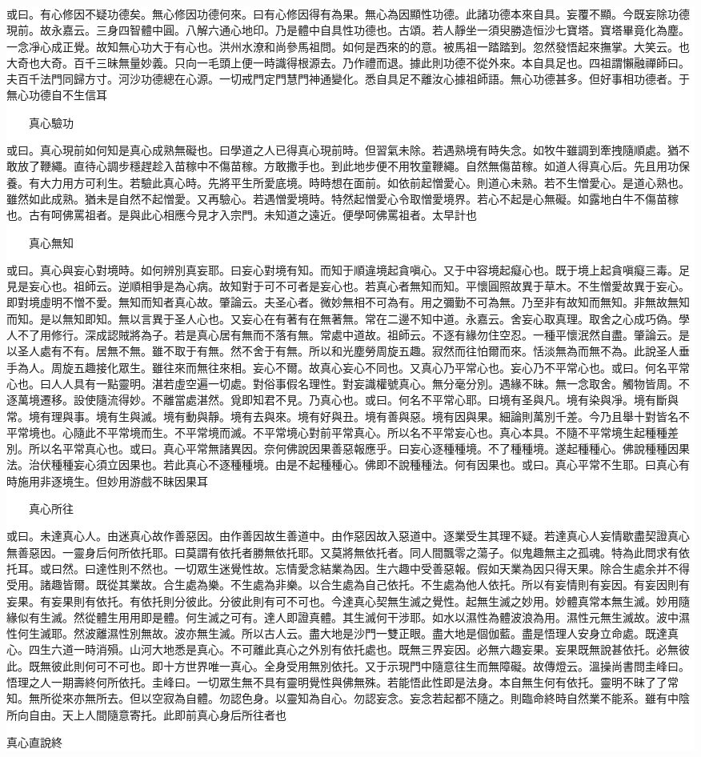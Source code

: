 或曰。有心修因不疑功德矣。無心修因功德何來。曰有心修因得有為果。無心為因顯性功德。此諸功德本來自具。妄覆不顯。今既妄除功德現前。故永嘉云。三身四智體中圓。八解六通心地印。乃是體中自具性功德也。古頌。若人靜坐一須臾勝造恒沙七寶塔。寶塔畢竟化為塵。一念凈心成正覺。故知無心功大于有心也。洪州水潦和尚參馬祖問。如何是西來的的意。被馬祖一踏踏到。忽然發悟起來撫掌。大笑云。也大奇也大奇。百千三昧無量妙義。只向一毛頭上便一時識得根源去。乃作禮而退。據此則功德不從外來。本自具足也。四祖謂懶融禪師曰。夫百千法門同歸方寸。河沙功德總在心源。一切戒門定門慧門神通變化。悉自具足不離汝心據祖師語。無心功德甚多。但好事相功德者。于無心功德自不生信耳

　　真心驗功

或曰。真心現前如何知是真心成熟無礙也。曰學道之人已得真心現前時。但習氣未除。若遇熟境有時失念。如牧牛雖調到牽拽隨順處。猶不敢放了鞭繩。直待心調步穩趕趁入苗稼中不傷苗稼。方敢撒手也。到此地步便不用牧童鞭繩。自然無傷苗稼。如道人得真心后。先且用功保養。有大力用方可利生。若驗此真心時。先將平生所愛底境。時時想在面前。如依前起憎愛心。則道心未熟。若不生憎愛心。是道心熟也。雖然如此成熟。猶未是自然不起憎愛。又再驗心。若遇憎愛境時。特然起憎愛心令取憎愛境界。若心不起是心無礙。如露地白牛不傷苗稼也。古有呵佛罵祖者。是與此心相應今見才入宗門。未知道之遠近。便學呵佛罵祖者。太早計也

　　真心無知

或曰。真心與妄心對境時。如何辨別真妄耶。曰妄心對境有知。而知于順違境起貪嗔心。又于中容境起癡心也。既于境上起貪嗔癡三毒。足見是妄心也。祖師云。逆順相爭是為心病。故知對于可不可者是妄心也。若真心者無知而知。平懷圓照故異于草木。不生憎愛故異于妄心。即對境虛明不憎不愛。無知而知者真心故。肇論云。夫圣心者。微妙無相不可為有。用之彌勤不可為無。乃至非有故知而無知。非無故無知而知。是以無知即知。無以言異于圣人心也。又妄心在有著有在無著無。常在二邊不知中道。永嘉云。舍妄心取真理。取舍之心成巧偽。學人不了用修行。深成認賊將為子。若是真心居有無而不落有無。常處中道故。祖師云。不逐有緣勿住空忍。一種平懷泯然自盡。肇論云。是以圣人處有不有。居無不無。雖不取于有無。然不舍于有無。所以和光塵勞周旋五趣。寂然而往怕爾而來。恬淡無為而無不為。此說圣人垂手為人。周旋五趣接化眾生。雖往來而無往來相。妄心不爾。故真心妄心不同也。又真心乃平常心也。妄心乃不平常心也。或曰。何名平常心也。曰人人具有一點靈明。湛若虛空遍一切處。對俗事假名理性。對妄識權號真心。無分毫分別。遇緣不昧。無一念取舍。觸物皆周。不逐萬境遷移。設使隨流得妙。不離當處湛然。覓即知君不見。乃真心也。或曰。何名不平常心耶。曰境有圣與凡。境有染與凈。境有斷與常。境有理與事。境有生與滅。境有動與靜。境有去與來。境有好與丑。境有善與惡。境有因與果。細論則萬別千差。今乃且舉十對皆名不平常境也。心隨此不平常境而生。不平常境而滅。不平常境心對前平常真心。所以名不平常妄心也。真心本具。不隨不平常境生起種種差別。所以名平常真心也。或曰。真心平常無諸異因。奈何佛說因果善惡報應乎。曰妄心逐種種境。不了種種境。遂起種種心。佛說種種因果法。治伏種種妄心須立因果也。若此真心不逐種種境。由是不起種種心。佛即不說種種法。何有因果也。或曰。真心平常不生耶。曰真心有時施用非逐境生。但妙用游戲不昧因果耳

　　真心所往

或曰。未達真心人。由迷真心故作善惡因。由作善因故生善道中。由作惡因故入惡道中。逐業受生其理不疑。若達真心人妄情歇盡契證真心無善惡因。一靈身后何所依托耶。曰莫謂有依托者勝無依托耶。又莫將無依托者。同人間飄零之蕩子。似鬼趣無主之孤魂。特為此問求有依托耳。或曰然。曰達性則不然也。一切眾生迷覺性故。忘情愛念結業為因。生六趣中受善惡報。假如天業為因只得天果。除合生處余并不得受用。諸趣皆爾。既從其業故。合生處為樂。不生處為非樂。以合生處為自己依托。不生處為他人依托。所以有妄情則有妄因。有妄因則有妄果。有妄果則有依托。有依托則分彼此。分彼此則有可不可也。今達真心契無生滅之覺性。起無生滅之妙用。妙體真常本無生滅。妙用隨緣似有生滅。然從體生用用即是體。何生滅之可有。達人即證真體。其生滅何干涉耶。如水以濕性為體波浪為用。濕性元無生滅故。波中濕性何生滅耶。然波離濕性別無故。波亦無生滅。所以古人云。盡大地是沙門一雙正眼。盡大地是個伽藍。盡是悟理人安身立命處。既達真心。四生六道一時消殞。山河大地悉是真心。不可離此真心之外別有依托處也。既無三界妄因。必無六趣妄果。妄果既無說甚依托。必無彼此。既無彼此則何可不可也。即十方世界唯一真心。全身受用無別依托。又于示現門中隨意往生而無障礙。故傳燈云。溫操尚書問圭峰曰。悟理之人一期壽終何所依托。圭峰曰。一切眾生無不具有靈明覺性與佛無殊。若能悟此性即是法身。本自無生何有依托。靈明不昧了了常知。無所從來亦無所去。但以空寂為自體。勿認色身。以靈知為自心。勿認妄念。妄念若起都不隨之。則臨命終時自然業不能系。雖有中陰所向自由。天上人間隨意寄托。此即前真心身后所往者也

真心直說終
